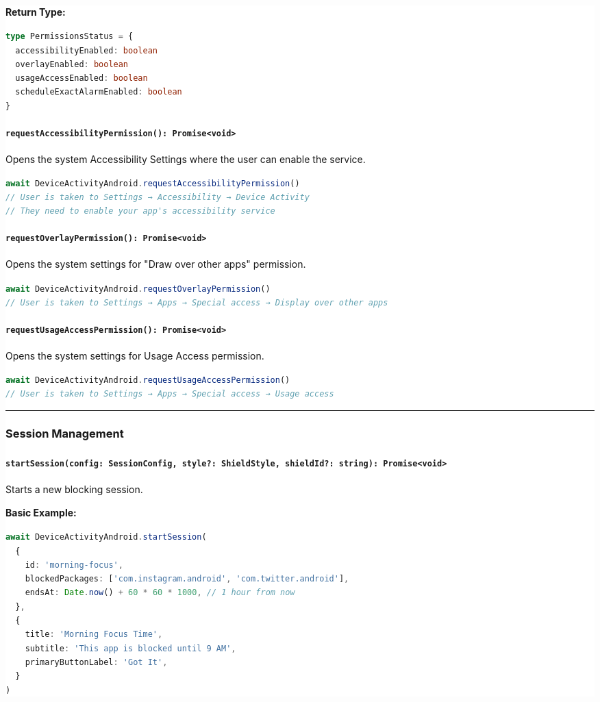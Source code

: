 **Return Type:**
```typescript
type PermissionsStatus = {
  accessibilityEnabled: boolean
  overlayEnabled: boolean
  usageAccessEnabled: boolean
  scheduleExactAlarmEnabled: boolean
}
```

#### `requestAccessibilityPermission(): Promise<void>`

Opens the system Accessibility Settings where the user can enable the service.

```typescript
await DeviceActivityAndroid.requestAccessibilityPermission()
// User is taken to Settings → Accessibility → Device Activity
// They need to enable your app's accessibility service
```

#### `requestOverlayPermission(): Promise<void>`

Opens the system settings for "Draw over other apps" permission.

```typescript
await DeviceActivityAndroid.requestOverlayPermission()
// User is taken to Settings → Apps → Special access → Display over other apps
```

#### `requestUsageAccessPermission(): Promise<void>`

Opens the system settings for Usage Access permission.

```typescript
await DeviceActivityAndroid.requestUsageAccessPermission()
// User is taken to Settings → Apps → Special access → Usage access
```

---

### Session Management

#### `startSession(config: SessionConfig, style?: ShieldStyle, shieldId?: string): Promise<void>`

Starts a new blocking session.

**Basic Example:**

```typescript
await DeviceActivityAndroid.startSession(
  {
    id: 'morning-focus',
    blockedPackages: ['com.instagram.android', 'com.twitter.android'],
    endsAt: Date.now() + 60 * 60 * 1000, // 1 hour from now
  },
  {
    title: 'Morning Focus Time',
    subtitle: 'This app is blocked until 9 AM',
    primaryButtonLabel: 'Got It',
  }
)
```
